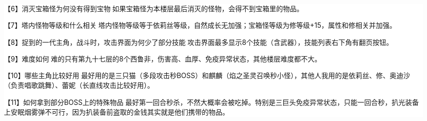 【6】消灭宝箱怪为何没有得到宝物
如果宝箱怪为本楼层最后消灭的怪物，会得不到宝箱里的物品。

【7】塔内怪物等级和什么相关
塔内怪物等级等于依莉丝等级，自然成长无加强；宝箱怪等级为修等级+15，属性和修相关并加强。

【8】捉到的一代主角，战斗时，攻击界面为何少了部分技能
攻击界面最多显示8个技能（含武器），技能列表右下角有翻页按钮。

【9】难度如何
难的只有第九十七层的8个西鲁非，伤害高、血厚、免疫异常状态，其他楼层难度都不大。

【10】哪些主角比较好用
最好用的是三只猫（多段攻击秒BOSS）和麒麟（焰之圣灵召唤秒小怪），其他人我用的是依莉丝、修、奥迪沙（负责唱歌跳舞）、蕾妮（长直线攻击比较好用）。

【11】如何拿到部分BOSS上的特殊物品
最好第一回合秒杀，不然大概率会被吃掉。特别是三巨头免疫异常状态，只能一回合秒，扒光装备上安眠烟雾弹不可行，因为扒装备前盗取的金钱其实就是他们携带的物品。